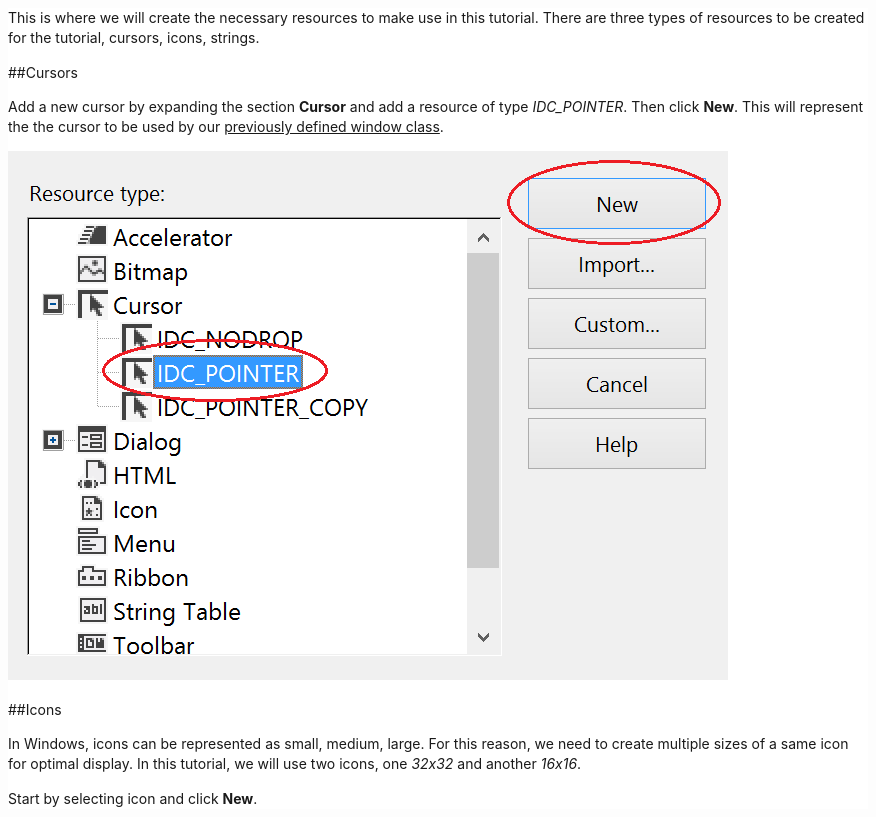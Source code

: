 This is where we will create the necessary resources to make use in this tutorial. There are three types of resources to be created for the tutorial, cursors, icons, strings.

##Cursors

Add a new cursor by expanding the section **Cursor** and add a resource of type _IDC_POINTER_. Then click **New**. This will represent the the cursor to be used by our [previously defined window class](../simple-window/simple-window.md).

![](images/add-resource-pointer.png)

##Icons

In Windows, icons can be represented as small, medium, large. For this reason, we need to create multiple sizes of a same icon for optimal display. In this tutorial, we will use two icons, one _32x32_ and another _16x16_.

Start by selecting icon and click **New**.
